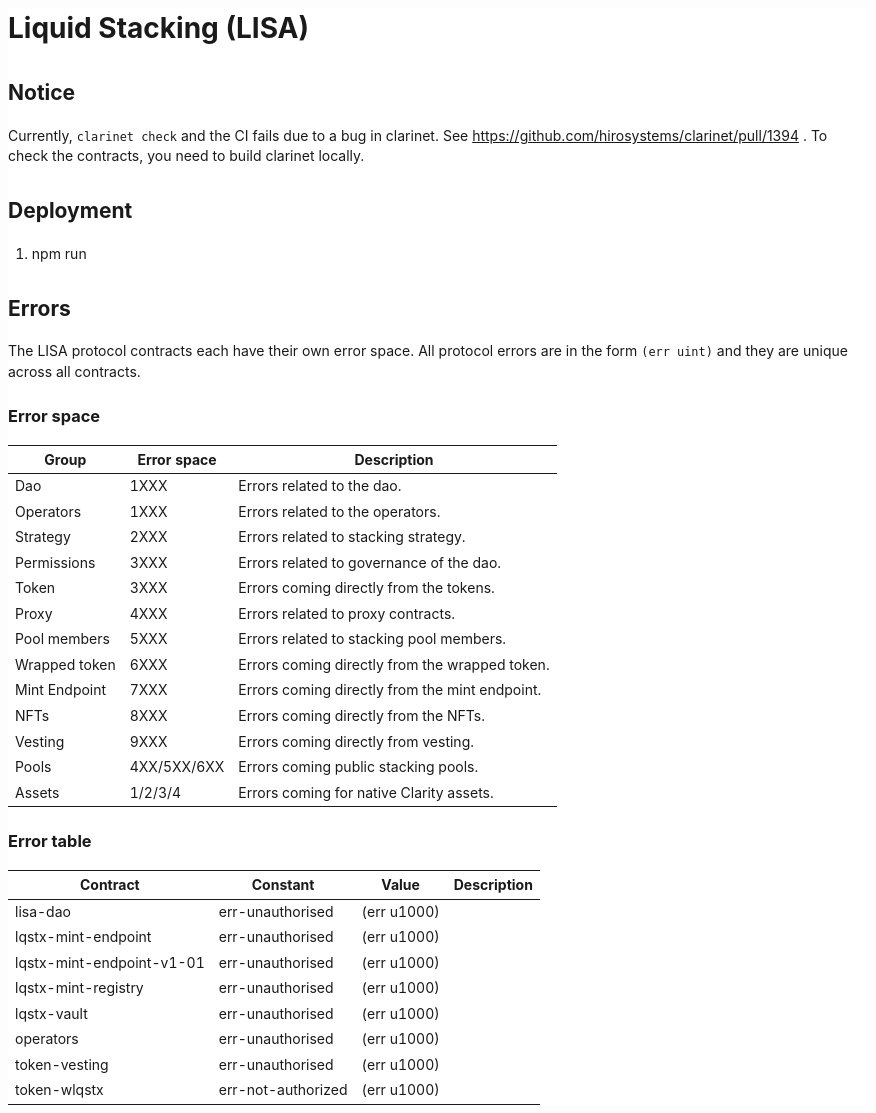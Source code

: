 # Liquid Stacking (LISA)

## Notice

Currently, `clarinet check` and the CI fails due to a bug in clarinet. See https://github.com/hirosystems/clarinet/pull/1394 . To check the contracts, you need to build clarinet locally.

## Deployment

1. npm run

## Errors

The LISA protocol contracts each have their own error space. All protocol errors
are in the form `(err uint)` and they are unique across all contracts.

### Error space

| Group         | Error space | Description                                    |
| ------------- | ----------- | ---------------------------------------------- |
| Dao           | 1XXX        | Errors related to the dao.                     |
| Operators     | 1XXX        | Errors related to the operators.               |
| Strategy      | 2XXX        | Errors related to stacking strategy.           |
| Permissions   | 3XXX        | Errors related to governance of the dao.       |
| Token         | 3XXX        | Errors coming directly from the tokens.        |
| Proxy         | 4XXX        | Errors related to proxy contracts.             |
| Pool members  | 5XXX        | Errors related to stacking pool members.       |
| Wrapped token | 6XXX        | Errors coming directly from the wrapped token. |
| Mint Endpoint | 7XXX        | Errors coming directly from the mint endpoint. |
| NFTs          | 8XXX        | Errors coming directly from the NFTs.          |
| Vesting       | 9XXX        | Errors coming directly from vesting.           |
| Pools         | 4XX/5XX/6XX | Errors coming public stacking pools.           |
| Assets        | 1/2/3/4     | Errors coming for native Clarity assets.       |

### Error table


| Contract                         | Constant                         | Value       | Description |
|----------------------------------|----------------------------------|-------------|-------------|
| lisa-dao                         | err-unauthorised                 | (err u1000) |             |
| lqstx-mint-endpoint              | err-unauthorised                 | (err u1000) |             |
| lqstx-mint-endpoint-v1-01        | err-unauthorised                 | (err u1000) |             |
| lqstx-mint-registry              | err-unauthorised                 | (err u1000) |             |
| lqstx-vault                      | err-unauthorised                 | (err u1000) |             |
| operators                        | err-unauthorised                 | (err u1000) |             |
| token-vesting                    | err-unauthorised                 | (err u1000) |             |
| token-wlqstx                     | err-not-authorized               | (err u1000) |             |